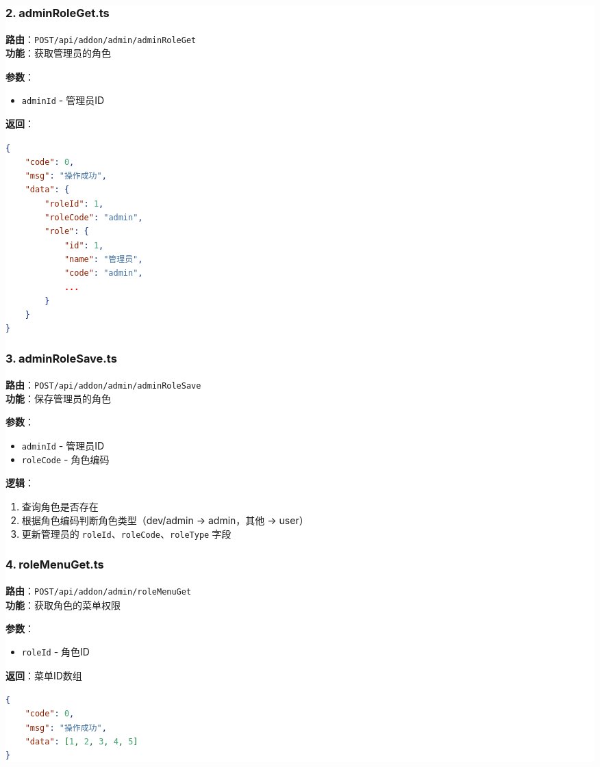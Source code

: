 ### 2. adminRoleGet.ts

**路由**：`POST/api/addon/admin/adminRoleGet`  
**功能**：获取管理员的角色

**参数**：

- `adminId` - 管理员ID

**返回**：

```json
{
    "code": 0,
    "msg": "操作成功",
    "data": {
        "roleId": 1,
        "roleCode": "admin",
        "role": {
            "id": 1,
            "name": "管理员",
            "code": "admin",
            ...
        }
    }
}
```

### 3. adminRoleSave.ts

**路由**：`POST/api/addon/admin/adminRoleSave`  
**功能**：保存管理员的角色

**参数**：

- `adminId` - 管理员ID
- `roleCode` - 角色编码

**逻辑**：

1. 查询角色是否存在
2. 根据角色编码判断角色类型（dev/admin → admin，其他 → user）
3. 更新管理员的 `roleId`、`roleCode`、`roleType` 字段

### 4. roleMenuGet.ts

**路由**：`POST/api/addon/admin/roleMenuGet`  
**功能**：获取角色的菜单权限

**参数**：

- `roleId` - 角色ID

**返回**：菜单ID数组

```json
{
    "code": 0,
    "msg": "操作成功",
    "data": [1, 2, 3, 4, 5]
}
```
